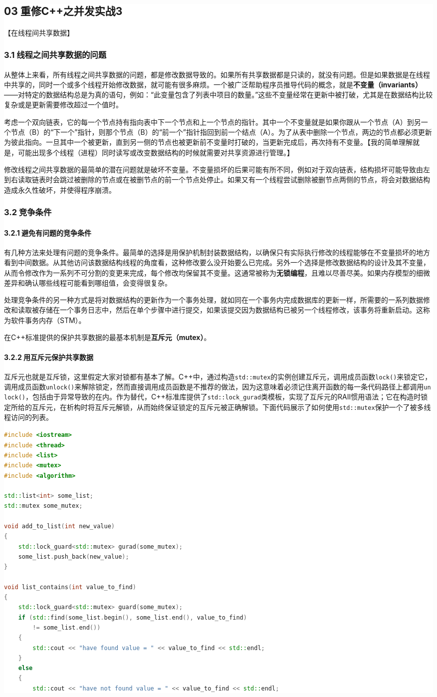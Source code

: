 ## 03 重修C++之并发实战3

【在线程间共享数据】

### 3.1 线程之间共享数据的问题

从整体上来看，所有线程之间共享数据的问题，都是修改数据导致的。如果所有共享数据都是只读的，就没有问题。但是如果数据是在线程中共享的，同时一个或多个线程开始修改数据，就可能有很多麻烦。一个被广泛帮助程序员推导代码的概念，就是**不变量（invariants）**——对特定的数据结构总是为真的语句，例如：“此变量包含了列表中项目的数量。”这些不变量经常在更新中被打破，尤其是在数据结构比较复杂或是更新需要修改超过一个值时。

考虑一个双向链表，它的每一个节点持有指向表中下一个节点和上一个节点的指针。其中一个不变量就是如果你跟从一个节点（A）到另一个节点（B）的“下一个”指针，则那个节点（B）的“前一个”指针指回到前一个结点（A）。为了从表中删除一个节点，两边的节点都必须更新为彼此指向。一旦其中一个被更新，直到另一侧的节点也被更新前不变量时打破的，当更新完成后，再次持有不变量。【我的简单理解就是，可能出现多个线程（进程）同时读写或改变数据结构的时候就需要对共享资源进行管理。】

修改线程之间共享数据的最简单的潜在问题就是破坏不变量。不变量损坏的后果可能有所不同，例如对于双向链表，结构损坏可能导致由左到右读取链表时会跳过被删除的节点或在被删节点的前一个节点处停止。如果又有一个线程尝试删除被删节点两侧的节点，将会对数据结构造成永久性破坏，并使得程序崩溃。



### 3.2 竞争条件



#### 3.2.1 避免有问题的竞争条件

有几种方法来处理有问题的竞争条件。最简单的选择是用保护机制封装数据结构，以确保只有实际执行修改的线程能够在不变量损坏的地方看到中间数据。从其他访问该数据结构线程的角度看，这种修改要么没开始要么已完成。另外一个选择是修改数据结构的设计及其不变量，从而令修改作为一系列不可分割的变更来完成，每个修改均保留其不变量。这通常被称为**无锁编程**，且难以尽善尽美。如果内存模型的细微差异和确认哪些线程可能看到哪组值，会变得很复杂。

处理竞争条件的另一种方式是将对数据结构的更新作为一个事务处理，就如同在一个事务内完成数据库的更新一样，所需要的一系列数据修改和读取被存储在一个事务日志中，然后在单个步骤中进行提交，如果该提交因为数据结构已被另一个线程修改，该事务将重新启动。这称为软件事务内存（STM）。

在C++标准提供的保护共享数据的最基本机制是**互斥元（mutex）**。



#### 3.2.2 用互斥元保护共享数据

互斥元也就是互斥锁，这里假定大家对锁都有基本了解。C++中，通过构造`std::mutex`的实例创建互斥元，调用成员函数`lock()`来锁定它，调用成员函数`unlock()`来解除锁定，然而直接调用成员函数是不推荐的做法，因为这意味着必须记住离开函数的每一条代码路径上都调用`unlock()`，包括由于异常导致的在内。作为替代，C++标准库提供了`std::lock_gurad`类模板，实现了互斥元的RAII惯用语法；它在构造时锁定所给的互斥元，在析构时将互斥元解锁，从而始终保证锁定的互斥元被正确解锁。下面代码展示了如何使用`std::mutex`保护一个了被多线程访问的列表。

```cpp
#include <iostream>
#include <thread>
#include <list>
#include <mutex>
#include <algorithm>

std::list<int> some_list;
std::mutex some_mutex;

void add_to_list(int new_value)
{
    std::lock_guard<std::mutex> gurad(some_mutex);
    some_list.push_back(new_value);
}

void list_contains(int value_to_find)
{
    std::lock_guard<std::mutex> guard(some_mutex);
    if (std::find(some_list.begin(), some_list.end(), value_to_find)
        != some_list.end())
    {
        std::cout << "have found value = " << value_to_find << std::endl;
    }
    else
    {
        std::cout << "have not found value = " << value_to_find << std::endl;
```